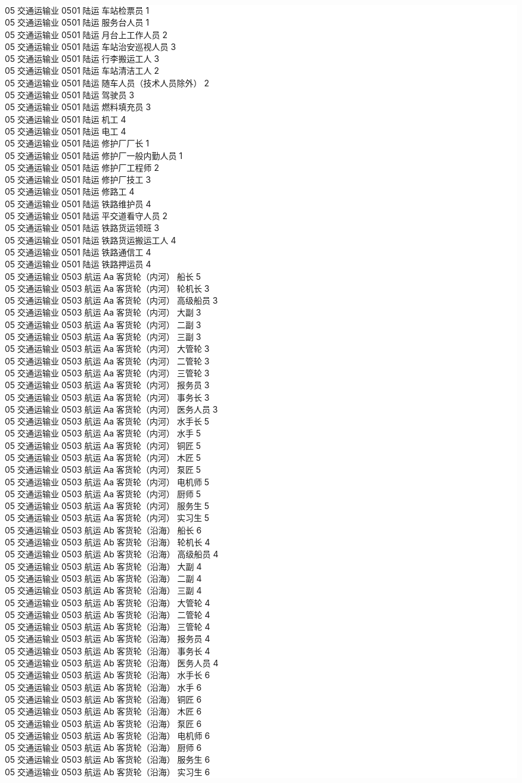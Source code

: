 05 交通运输业 0501 陆运 车站检票员 1  
05 交通运输业 0501 陆运 服务台人员 1  
05 交通运输业 0501 陆运 月台上工作人员 2  
05 交通运输业 0501 陆运 车站治安巡视人员 3  
05 交通运输业 0501 陆运 行李搬运工人 3  
05 交通运输业 0501 陆运 车站清洁工人 2  
05 交通运输业 0501 陆运 随车人员（技术人员除外） 2  
05 交通运输业 0501 陆运 驾驶员 3  
05 交通运输业 0501 陆运 燃料填充员 3  
05 交通运输业 0501 陆运 机工 4  
05 交通运输业 0501 陆运 电工 4  
05 交通运输业 0501 陆运 修护厂厂长 1  
05 交通运输业 0501 陆运 修护厂一般内勤人员 1  
05 交通运输业 0501 陆运 修护厂工程师 2  
05 交通运输业 0501 陆运 修护厂技工 3  
05 交通运输业 0501 陆运 修路工 4  
05 交通运输业 0501 陆运 铁路维护员 4  
05 交通运输业 0501 陆运 平交道看守人员 2  
05 交通运输业 0501 陆运 铁路货运领班 3  
05 交通运输业 0501 陆运 铁路货运搬运工人 4  
05 交通运输业 0501 陆运 铁路通信工 4  
05 交通运输业 0501 陆运 铁路押运员 4  
05 交通运输业 0503 航运 Aa 客货轮（内河） 船长 5  
05 交通运输业 0503 航运 Aa 客货轮（内河） 轮机长 3  
05 交通运输业 0503 航运 Aa 客货轮（内河） 高级船员 3  
05 交通运输业 0503 航运 Aa 客货轮（内河） 大副 3  
05 交通运输业 0503 航运 Aa 客货轮（内河） 二副 3  
05 交通运输业 0503 航运 Aa 客货轮（内河） 三副 3  
05 交通运输业 0503 航运 Aa 客货轮（内河） 大管轮 3  
05 交通运输业 0503 航运 Aa 客货轮（内河） 二管轮 3  
05 交通运输业 0503 航运 Aa 客货轮（内河） 三管轮 3  
05 交通运输业 0503 航运 Aa 客货轮（内河） 报务员 3  
05 交通运输业 0503 航运 Aa 客货轮（内河） 事务长 3  
05 交通运输业 0503 航运 Aa 客货轮（内河） 医务人员 3  
05 交通运输业 0503 航运 Aa 客货轮（内河） 水手长 5  
05 交通运输业 0503 航运 Aa 客货轮（内河） 水手 5  
05 交通运输业 0503 航运 Aa 客货轮（内河） 铜匠 5  
05 交通运输业 0503 航运 Aa 客货轮（内河） 木匠 5  
05 交通运输业 0503 航运 Aa 客货轮（内河） 泵匠 5  
05 交通运输业 0503 航运 Aa 客货轮（内河） 电机师 5  
05 交通运输业 0503 航运 Aa 客货轮（内河） 厨师 5  
05 交通运输业 0503 航运 Aa 客货轮（内河） 服务生 5  
05 交通运输业 0503 航运 Aa 客货轮（内河） 实习生 5  
05 交通运输业 0503 航运 Ab 客货轮（沿海） 船长 6  
05 交通运输业 0503 航运 Ab 客货轮（沿海） 轮机长 4  
05 交通运输业 0503 航运 Ab 客货轮（沿海） 高级船员 4  
05 交通运输业 0503 航运 Ab 客货轮（沿海） 大副 4  
05 交通运输业 0503 航运 Ab 客货轮（沿海） 二副 4  
05 交通运输业 0503 航运 Ab 客货轮（沿海） 三副 4  
05 交通运输业 0503 航运 Ab 客货轮（沿海） 大管轮 4  
05 交通运输业 0503 航运 Ab 客货轮（沿海） 二管轮 4  
05 交通运输业 0503 航运 Ab 客货轮（沿海） 三管轮 4  
05 交通运输业 0503 航运 Ab 客货轮（沿海） 报务员 4  
05 交通运输业 0503 航运 Ab 客货轮（沿海） 事务长 4  
05 交通运输业 0503 航运 Ab 客货轮（沿海） 医务人员 4  
05 交通运输业 0503 航运 Ab 客货轮（沿海） 水手长 6  
05 交通运输业 0503 航运 Ab 客货轮（沿海） 水手 6  
05 交通运输业 0503 航运 Ab 客货轮（沿海） 铜匠 6  
05 交通运输业 0503 航运 Ab 客货轮（沿海） 木匠 6  
05 交通运输业 0503 航运 Ab 客货轮（沿海） 泵匠 6  
05 交通运输业 0503 航运 Ab 客货轮（沿海） 电机师 6  
05 交通运输业 0503 航运 Ab 客货轮（沿海） 厨师 6  
05 交通运输业 0503 航运 Ab 客货轮（沿海） 服务生 6  
05 交通运输业 0503 航运 Ab 客货轮（沿海） 实习生 6  